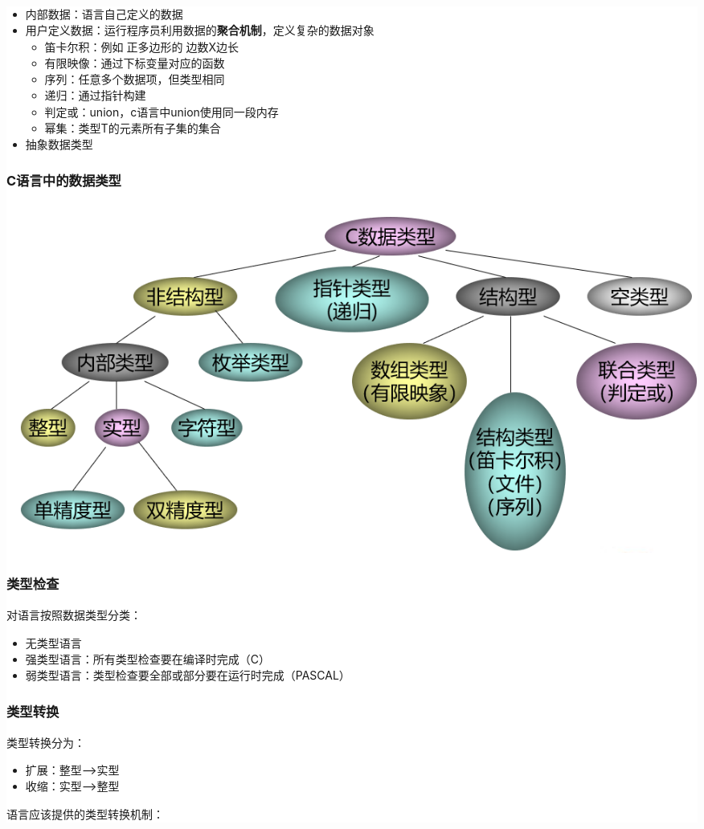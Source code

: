* 内部数据：语言自己定义的数据
* 用户定义数据：运行程序员利用数据的**聚合机制**，定义复杂的数据对象
  * 笛卡尔积：例如  正多边形的   边数X边长
  * 有限映像：通过下标变量对应的函数
  * 序列：任意多个数据项，但类型相同
  * 递归：通过指针构建
  * 判定或：union，c语言中union使用同一段内存
  * 幂集：类型T的元素所有子集的集合
* 抽象数据类型

### C语言中的数据类型

![image-20200809142851311](编译原理复习/image-20200809142851311.png)

### 类型检查

对语言按照数据类型分类：

* 无类型语言
* 强类型语言：所有类型检查要在编译时完成（C）
* 弱类型语言：类型检查要全部或部分要在运行时完成（PASCAL）

### 类型转换

类型转换分为：

* 扩展：整型—>实型
* 收缩：实型—>整型

语言应该提供的类型转换机制：
